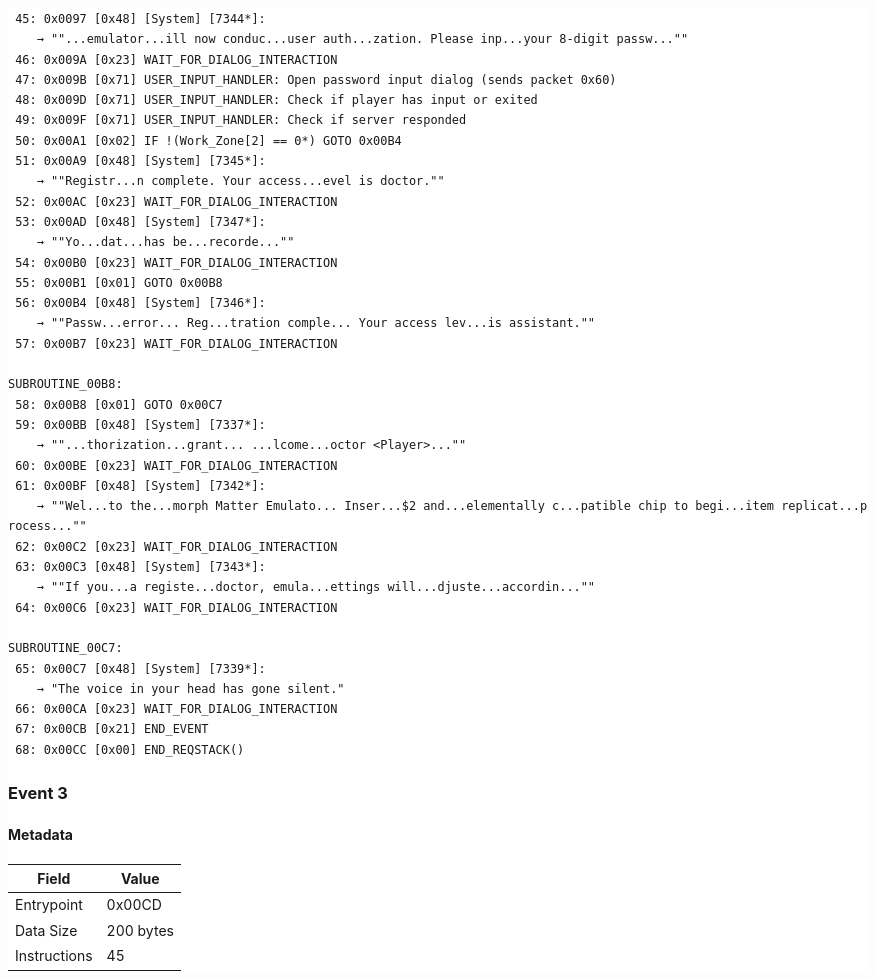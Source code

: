 ```
 45: 0x0097 [0x48] [System] [7344*]:
    → ""...emulator...ill now conduc...user auth...zation. Please inp...your 8-digit passw...""
 46: 0x009A [0x23] WAIT_FOR_DIALOG_INTERACTION
 47: 0x009B [0x71] USER_INPUT_HANDLER: Open password input dialog (sends packet 0x60)
 48: 0x009D [0x71] USER_INPUT_HANDLER: Check if player has input or exited
 49: 0x009F [0x71] USER_INPUT_HANDLER: Check if server responded
 50: 0x00A1 [0x02] IF !(Work_Zone[2] == 0*) GOTO 0x00B4
 51: 0x00A9 [0x48] [System] [7345*]:
    → ""Registr...n complete. Your access...evel is doctor.""
 52: 0x00AC [0x23] WAIT_FOR_DIALOG_INTERACTION
 53: 0x00AD [0x48] [System] [7347*]:
    → ""Yo...dat...has be...recorde...""
 54: 0x00B0 [0x23] WAIT_FOR_DIALOG_INTERACTION
 55: 0x00B1 [0x01] GOTO 0x00B8
 56: 0x00B4 [0x48] [System] [7346*]:
    → ""Passw...error... Reg...tration comple... Your access lev...is assistant.""
 57: 0x00B7 [0x23] WAIT_FOR_DIALOG_INTERACTION

SUBROUTINE_00B8:
 58: 0x00B8 [0x01] GOTO 0x00C7
 59: 0x00BB [0x48] [System] [7337*]:
    → ""...thorization...grant... ...lcome...octor <Player>...""
 60: 0x00BE [0x23] WAIT_FOR_DIALOG_INTERACTION
 61: 0x00BF [0x48] [System] [7342*]:
    → ""Wel...to the...morph Matter Emulato... Inser...$2 and...elementally c...patible chip to begi...item replicat...process...""
 62: 0x00C2 [0x23] WAIT_FOR_DIALOG_INTERACTION
 63: 0x00C3 [0x48] [System] [7343*]:
    → ""If you...a registe...doctor, emula...ettings will...djuste...accordin...""
 64: 0x00C6 [0x23] WAIT_FOR_DIALOG_INTERACTION

SUBROUTINE_00C7:
 65: 0x00C7 [0x48] [System] [7339*]:
    → "The voice in your head has gone silent."
 66: 0x00CA [0x23] WAIT_FOR_DIALOG_INTERACTION
 67: 0x00CB [0x21] END_EVENT
 68: 0x00CC [0x00] END_REQSTACK()
```

### Event 3

#### Metadata

| Field        | Value     |
|--------------|-----------|
| Entrypoint   | 0x00CD    |
| Data Size    | 200 bytes |
| Instructions | 45        |
